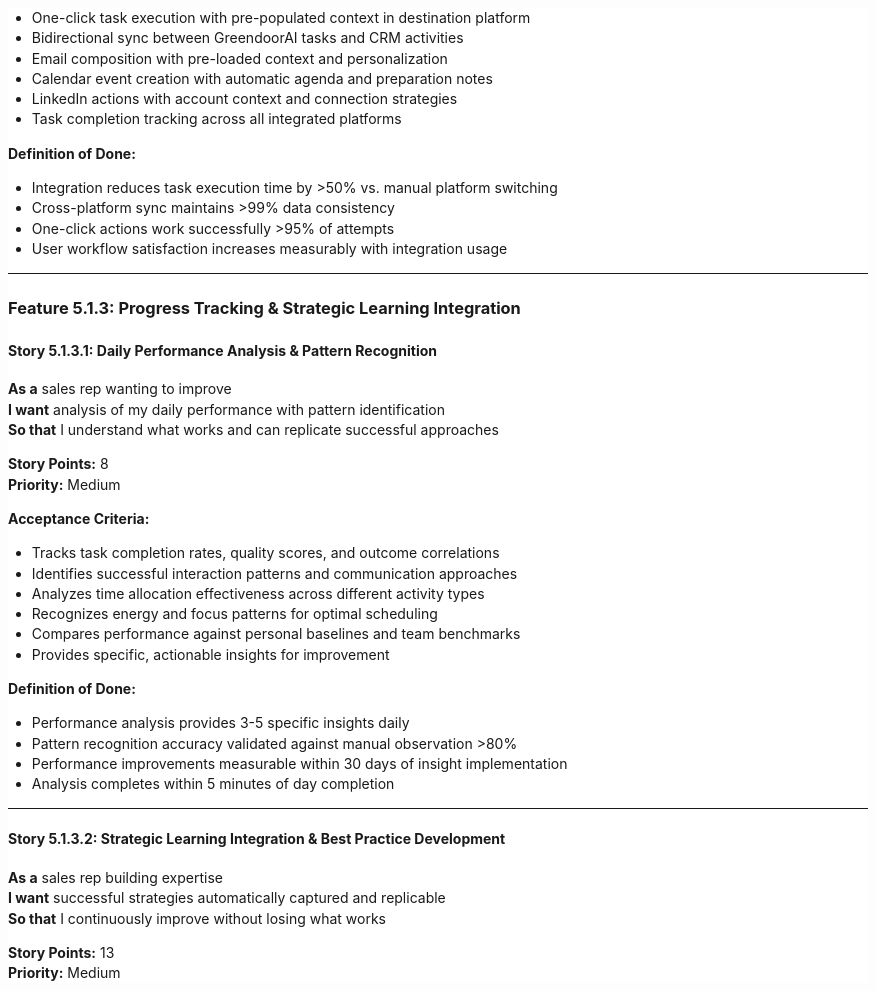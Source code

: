 * One-click task execution with pre-populated context in destination platform  
* Bidirectional sync between GreendoorAI tasks and CRM activities  
* Email composition with pre-loaded context and personalization  
* Calendar event creation with automatic agenda and preparation notes  
* LinkedIn actions with account context and connection strategies  
* Task completion tracking across all integrated platforms

**Definition of Done:**

* Integration reduces task execution time by \>50% vs. manual platform switching  
* Cross-platform sync maintains \>99% data consistency  
* One-click actions work successfully \>95% of attempts  
* User workflow satisfaction increases measurably with integration usage

---

### **Feature 5.1.3: Progress Tracking & Strategic Learning Integration**

#### **Story 5.1.3.1: Daily Performance Analysis & Pattern Recognition**

**As a** sales rep wanting to improve  
 **I want** analysis of my daily performance with pattern identification  
 **So that** I understand what works and can replicate successful approaches

**Story Points:** 8  
 **Priority:** Medium

**Acceptance Criteria:**

* Tracks task completion rates, quality scores, and outcome correlations  
* Identifies successful interaction patterns and communication approaches  
* Analyzes time allocation effectiveness across different activity types  
* Recognizes energy and focus patterns for optimal scheduling  
* Compares performance against personal baselines and team benchmarks  
* Provides specific, actionable insights for improvement

**Definition of Done:**

* Performance analysis provides 3-5 specific insights daily  
* Pattern recognition accuracy validated against manual observation \>80%  
* Performance improvements measurable within 30 days of insight implementation  
* Analysis completes within 5 minutes of day completion

---

#### **Story 5.1.3.2: Strategic Learning Integration & Best Practice Development**

**As a** sales rep building expertise  
 **I want** successful strategies automatically captured and replicable  
 **So that** I continuously improve without losing what works

**Story Points:** 13  
 **Priority:** Medium

